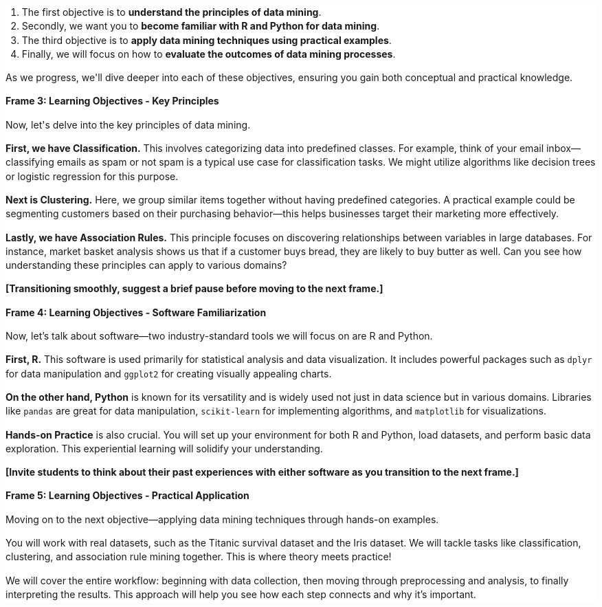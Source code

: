 1. The first objective is to **understand the principles of data mining**.
2. Secondly, we want you to **become familiar with R and Python for data mining**. 
3. The third objective is to **apply data mining techniques using practical examples**.
4. Finally, we will focus on how to **evaluate the outcomes of data mining processes**.

As we progress, we'll dive deeper into each of these objectives, ensuring you gain both conceptual and practical knowledge. 

**Frame 3: Learning Objectives - Key Principles**

Now, let's delve into the key principles of data mining.

**First, we have Classification.** This involves categorizing data into predefined classes. For example, think of your email inbox—classifying emails as spam or not spam is a typical use case for classification tasks. We might utilize algorithms like decision trees or logistic regression for this purpose. 

**Next is Clustering.** Here, we group similar items together without having predefined categories. A practical example could be segmenting customers based on their purchasing behavior—this helps businesses target their marketing more effectively. 

**Lastly, we have Association Rules.** This principle focuses on discovering relationships between variables in large databases. For instance, market basket analysis shows us that if a customer buys bread, they are likely to buy butter as well. Can you see how understanding these principles can apply to various domains?

**[Transitioning smoothly, suggest a brief pause before moving to the next frame.]**

**Frame 4: Learning Objectives - Software Familiarization**

Now, let’s talk about software—two industry-standard tools we will focus on are R and Python.

**First, R.** This software is used primarily for statistical analysis and data visualization. It includes powerful packages such as `dplyr` for data manipulation and `ggplot2` for creating visually appealing charts. 

**On the other hand, Python** is known for its versatility and is widely used not just in data science but in various domains. Libraries like `pandas` are great for data manipulation, `scikit-learn` for implementing algorithms, and `matplotlib` for visualizations.

**Hands-on Practice** is also crucial. You will set up your environment for both R and Python, load datasets, and perform basic data exploration. This experiential learning will solidify your understanding.

**[Invite students to think about their past experiences with either software as you transition to the next frame.]**

**Frame 5: Learning Objectives - Practical Application**

Moving on to the next objective—applying data mining techniques through hands-on examples.

You will work with real datasets, such as the Titanic survival dataset and the Iris dataset. We will tackle tasks like classification, clustering, and association rule mining together. This is where theory meets practice!

We will cover the entire workflow: beginning with data collection, then moving through preprocessing and analysis, to finally interpreting the results. This approach will help you see how each step connects and why it’s important.
